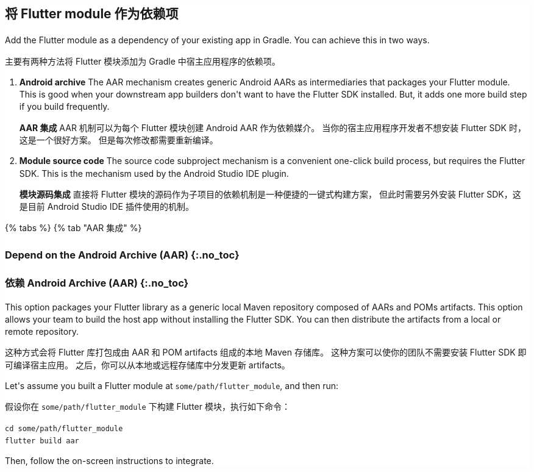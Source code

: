 ## 将 Flutter module 作为依赖项

Add the Flutter module as a dependency of your
existing app in Gradle. You can achieve this in two ways.

主要有两种方法将 Flutter 模块添加为 Gradle 中宿主应用程序的依赖项。

1. **Android archive**
    The AAR mechanism creates generic Android AARs as
    intermediaries that packages your Flutter module.
    This is good when your downstream app builders don't
    want to have the Flutter SDK installed. But,
    it adds one more build step if you build frequently.

   **AAR 集成**
    AAR 机制可以为每个 Flutter 模块创建 Android AAR 作为依赖媒介。
    当你的宿主应用程序开发者不想安装 Flutter SDK 时，这是一个很好方案。
    但是每次修改都需要重新编译。

1. **Module source code**
    The source code subproject mechanism is a convenient
    one-click build process, but requires the Flutter SDK.
    This is the mechanism used by the Android Studio IDE plugin.

   **模块源码集成**
    直接将 Flutter 模块的源码作为子项目的依赖机制是一种便捷的一键式构建方案，
    但此时需要另外安装 Flutter SDK，这是目前 Android Studio IDE 插件使用的机制。

{% tabs %}
{% tab "AAR 集成" %}

### Depend on the Android Archive (AAR) {:.no_toc}

### 依赖 Android Archive (AAR) {:.no_toc}

This option packages your Flutter library as a generic local
Maven repository composed of AARs and POMs artifacts.
This option allows your team to build the host app without
installing the Flutter SDK. You can then distribute the
artifacts from a local or remote repository.

这种方式会将 Flutter 库打包成由 AAR 和 POM artifacts 组成的本地 Maven 存储库。
这种方案可以使你的团队不需要安装 Flutter SDK 即可编译宿主应用。
之后，你可以从本地或远程存储库中分发更新 artifacts。

Let's assume you built a Flutter module at
`some/path/flutter_module`, and then run:

假设你在 `some/path/flutter_module` 下构建 Flutter 模块，执行如下命令：

```console
cd some/path/flutter_module
flutter build aar
```

Then, follow the on-screen instructions to integrate.
